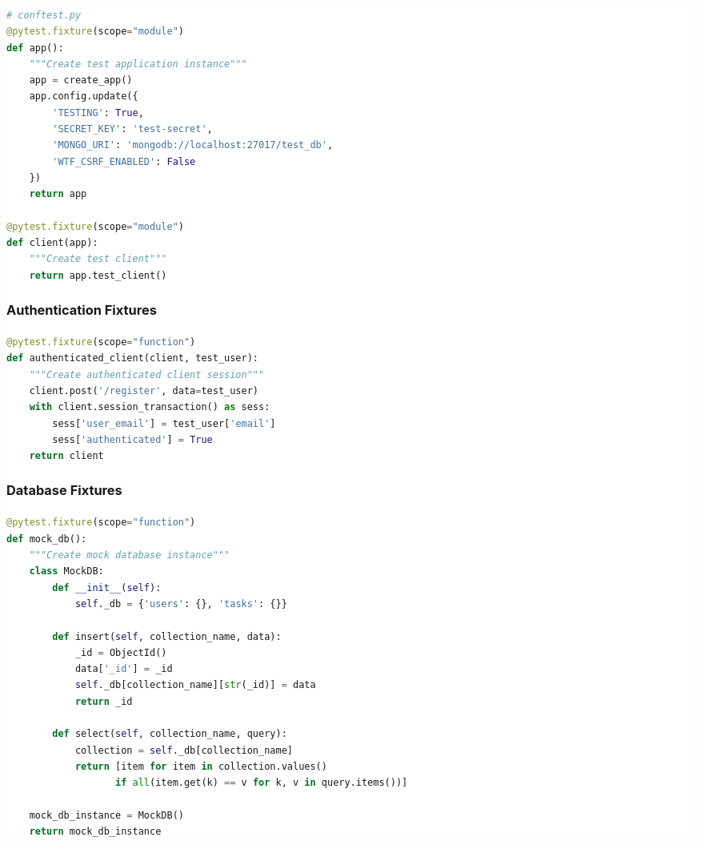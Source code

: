 ```python
# conftest.py
@pytest.fixture(scope="module")
def app():
    """Create test application instance"""
    app = create_app()
    app.config.update({
        'TESTING': True,
        'SECRET_KEY': 'test-secret',
        'MONGO_URI': 'mongodb://localhost:27017/test_db',
        'WTF_CSRF_ENABLED': False
    })
    return app

@pytest.fixture(scope="module")
def client(app):
    """Create test client"""
    return app.test_client()
```

### Authentication Fixtures

```python
@pytest.fixture(scope="function")
def authenticated_client(client, test_user):
    """Create authenticated client session"""
    client.post('/register', data=test_user)
    with client.session_transaction() as sess:
        sess['user_email'] = test_user['email']
        sess['authenticated'] = True
    return client
```

### Database Fixtures

```python
@pytest.fixture(scope="function")
def mock_db():
    """Create mock database instance"""
    class MockDB:
        def __init__(self):
            self._db = {'users': {}, 'tasks': {}}
            
        def insert(self, collection_name, data):
            _id = ObjectId()
            data['_id'] = _id
            self._db[collection_name][str(_id)] = data
            return _id
            
        def select(self, collection_name, query):
            collection = self._db[collection_name]
            return [item for item in collection.values() 
                   if all(item.get(k) == v for k, v in query.items())]
    
    mock_db_instance = MockDB()
    return mock_db_instance
```

